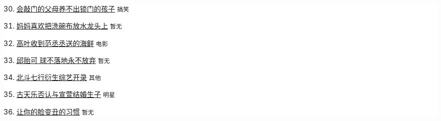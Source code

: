 30. [会敲门的父母养不出锁门的孩子](https://m.weibo.cn/search?containerid=100103type%3D1%26t%3D10%26q%3D%23%E4%BC%9A%E6%95%B2%E9%97%A8%E7%9A%84%E7%88%B6%E6%AF%8D%E5%85%BB%E4%B8%8D%E5%87%BA%E9%94%81%E9%97%A8%E7%9A%84%E5%AD%A9%E5%AD%90%23&stream_entry_id=31&isnewpage=1&extparam=seat%3D1%26c_type%3D31%26stream_entry_id%3D31%26band_rank%3D28%26cate%3D5001%26realpos%3D28%26lcate%3D5001%26q%3D%2523%25E4%25BC%259A%25E6%2595%25B2%25E9%2597%25A8%25E7%259A%2584%25E7%2588%25B6%25E6%25AF%258D%25E5%2585%25BB%25E4%25B8%258D%25E5%2587%25BA%25E9%2594%2581%25E9%2597%25A8%25E7%259A%2584%25E5%25AD%25A9%25E5%25AD%2590%2523%26dgr%3D0%26flag%3D0%26pos%3D28%26filter_type%3Drealtimehot%26display_time%3D1708934699%26pre_seqid%3D1708934699692020395156) `搞笑` 

31. [妈妈喜欢把洗碗布放水龙头上](https://m.weibo.cn/search?containerid=100103type%3D1%26t%3D10%26q%3D%E5%A6%88%E5%A6%88%E5%96%9C%E6%AC%A2%E6%8A%8A%E6%B4%97%E7%A2%97%E5%B8%83%E6%94%BE%E6%B0%B4%E9%BE%99%E5%A4%B4%E4%B8%8A&stream_entry_id=31&isnewpage=1&extparam=seat%3D1%26c_type%3D31%26stream_entry_id%3D31%26band_rank%3D29%26cate%3D5001%26realpos%3D29%26lcate%3D5001%26q%3D%25E5%25A6%2588%25E5%25A6%2588%25E5%2596%259C%25E6%25AC%25A2%25E6%258A%258A%25E6%25B4%2597%25E7%25A2%2597%25E5%25B8%2583%25E6%2594%25BE%25E6%25B0%25B4%25E9%25BE%2599%25E5%25A4%25B4%25E4%25B8%258A%26dgr%3D0%26flag%3D0%26pos%3D29%26filter_type%3Drealtimehot%26display_time%3D1708934699%26pre_seqid%3D1708934699692020395156) `暂无` 

32. [高叶收到范丞丞送的海鲜](https://m.weibo.cn/search?containerid=100103type%3D1%26t%3D10%26q%3D%23%E9%AB%98%E5%8F%B6%E6%94%B6%E5%88%B0%E8%8C%83%E4%B8%9E%E4%B8%9E%E9%80%81%E7%9A%84%E6%B5%B7%E9%B2%9C%23&stream_entry_id=31&isnewpage=1&extparam=seat%3D1%26c_type%3D31%26stream_entry_id%3D31%26band_rank%3D30%26cate%3D5001%26realpos%3D30%26lcate%3D5001%26q%3D%2523%25E9%25AB%2598%25E5%258F%25B6%25E6%2594%25B6%25E5%2588%25B0%25E8%258C%2583%25E4%25B8%259E%25E4%25B8%259E%25E9%2580%2581%25E7%259A%2584%25E6%25B5%25B7%25E9%25B2%259C%2523%26dgr%3D0%26flag%3D1%26pos%3D30%26filter_type%3Drealtimehot%26display_time%3D1708934699%26pre_seqid%3D1708934699692020395156) `电影` 

33. [邱贻可 球不落地永不放弃](https://m.weibo.cn/search?containerid=100103type%3D1%26t%3D10%26q%3D%E9%82%B1%E8%B4%BB%E5%8F%AF+%E7%90%83%E4%B8%8D%E8%90%BD%E5%9C%B0%E6%B0%B8%E4%B8%8D%E6%94%BE%E5%BC%83&stream_entry_id=31&isnewpage=1&extparam=seat%3D1%26c_type%3D31%26stream_entry_id%3D31%26band_rank%3D31%26cate%3D5001%26realpos%3D31%26lcate%3D5001%26q%3D%25E9%2582%25B1%25E8%25B4%25BB%25E5%258F%25AF%2520%25E7%2590%2583%25E4%25B8%258D%25E8%2590%25BD%25E5%259C%25B0%25E6%25B0%25B8%25E4%25B8%258D%25E6%2594%25BE%25E5%25BC%2583%26dgr%3D0%26flag%3D1%26pos%3D31%26filter_type%3Drealtimehot%26display_time%3D1708934699%26pre_seqid%3D1708934699692020395156) `暂无` 

34. [北斗七行衍生综艺开录](https://m.weibo.cn/search?containerid=100103type%3D1%26t%3D10%26q%3D%23%E5%8C%97%E6%96%97%E4%B8%83%E8%A1%8C%E8%A1%8D%E7%94%9F%E7%BB%BC%E8%89%BA%E5%BC%80%E5%BD%95%23&stream_entry_id=31&isnewpage=1&extparam=seat%3D1%26c_type%3D31%26stream_entry_id%3D31%26band_rank%3D32%26cate%3D5001%26realpos%3D32%26lcate%3D5001%26q%3D%2523%25E5%258C%2597%25E6%2596%2597%25E4%25B8%2583%25E8%25A1%258C%25E8%25A1%258D%25E7%2594%259F%25E7%25BB%25BC%25E8%2589%25BA%25E5%25BC%2580%25E5%25BD%2595%2523%26dgr%3D0%26flag%3D0%26pos%3D32%26filter_type%3Drealtimehot%26display_time%3D1708934699%26pre_seqid%3D1708934699692020395156) `其他` 

35. [古天乐否认与宣萱结婚生子](https://m.weibo.cn/search?containerid=100103type%3D1%26t%3D10%26q%3D%23%E5%8F%A4%E5%A4%A9%E4%B9%90%E5%90%A6%E8%AE%A4%E4%B8%8E%E5%AE%A3%E8%90%B1%E7%BB%93%E5%A9%9A%E7%94%9F%E5%AD%90%23&stream_entry_id=31&isnewpage=1&extparam=seat%3D1%26c_type%3D31%26stream_entry_id%3D31%26band_rank%3D33%26cate%3D5001%26realpos%3D33%26lcate%3D5001%26q%3D%2523%25E5%258F%25A4%25E5%25A4%25A9%25E4%25B9%2590%25E5%2590%25A6%25E8%25AE%25A4%25E4%25B8%258E%25E5%25AE%25A3%25E8%2590%25B1%25E7%25BB%2593%25E5%25A9%259A%25E7%2594%259F%25E5%25AD%2590%2523%26dgr%3D0%26flag%3D0%26pos%3D33%26filter_type%3Drealtimehot%26display_time%3D1708934699%26pre_seqid%3D1708934699692020395156) `明星` 

36. [让你的脸变丑的习惯](https://m.weibo.cn/search?containerid=100103type%3D1%26t%3D10%26q%3D%E8%AE%A9%E4%BD%A0%E7%9A%84%E8%84%B8%E5%8F%98%E4%B8%91%E7%9A%84%E4%B9%A0%E6%83%AF&stream_entry_id=31&isnewpage=1&extparam=seat%3D1%26c_type%3D31%26stream_entry_id%3D31%26band_rank%3D34%26cate%3D5001%26realpos%3D34%26lcate%3D5001%26q%3D%25E8%25AE%25A9%25E4%25BD%25A0%25E7%259A%2584%25E8%2584%25B8%25E5%258F%2598%25E4%25B8%2591%25E7%259A%2584%25E4%25B9%25A0%25E6%2583%25AF%26dgr%3D0%26flag%3D0%26pos%3D34%26filter_type%3Drealtimehot%26display_time%3D1708934699%26pre_seqid%3D1708934699692020395156) `暂无` 
